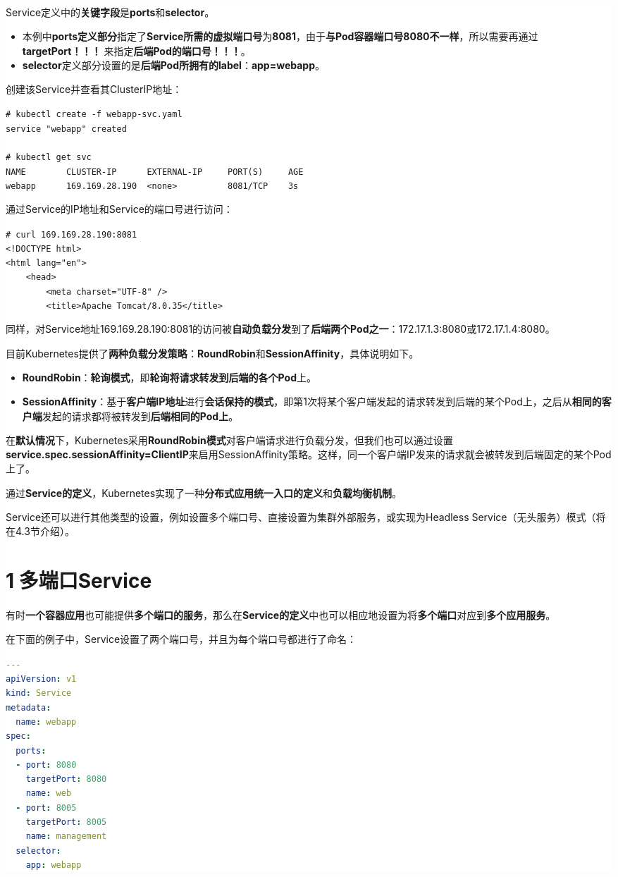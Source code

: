 Service定义中的**关键字段**是**ports**和**selector**。

* 本例中**ports定义部分**指定了**Service所需的虚拟端口号**为**8081**，由于**与Pod容器端口号8080不一样**，所以需要再通过**targetPort！！！** 来指定**后端Pod的端口号！！！**。
* **selector**定义部分设置的是**后端Pod所拥有的label**：**app=webapp**。

创建该Service并查看其ClusterIP地址：

```
# kubectl create -f webapp-svc.yaml
service "webapp" created

# kubectl get svc
NAME        CLUSTER-IP      EXTERNAL-IP     PORT(S)     AGE
webapp      169.169.28.190  <none>          8081/TCP    3s
```

通过Service的IP地址和Service的端口号进行访问：

```
# curl 169.169.28.190:8081
<!DOCTYPE html>
<html lang="en">
    <head>
        <meta charset="UTF-8" />
        <title>Apache Tomcat/8.0.35</title>
```

同样，对Service地址169.169.28.190:8081的访问被**自动负载分发**到了**后端两个Pod之一**：172.17.1.3:8080或172.17.1.4:8080。

目前Kubernetes提供了**两种负载分发策略**：**RoundRobin**和**SessionAffinity**，具体说明如下。

- **RoundRobin**：**轮询模式**，即**轮询将请求转发到后端的各个Pod**上。

- **SessionAffinity**：基于**客户端IP地址**进行**会话保持的模式**，即第1次将某个客户端发起的请求转发到后端的某个Pod上，之后从**相同的客户端**发起的请求都将被转发到**后端相同的Pod上**。

在**默认情况**下，Kubernetes采用**RoundRobin模式**对客户端请求进行负载分发，但我们也可以通过设置**service.spec.sessionAffinity=ClientIP**来启用SessionAffinity策略。这样，同一个客户端IP发来的请求就会被转发到后端固定的某个Pod上了。

通过**Service的定义**，Kubernetes实现了一种**分布式应用统一入口的定义**和**负载均衡机制**。

Service还可以进行其他类型的设置，例如设置多个端口号、直接设置为集群外部服务，或实现为Headless Service（无头服务）模式（将在4.3节介绍）。

# 1 多端口Service

有时**一个容器应用**也可能提供**多个端口的服务**，那么在**Service的定义**中也可以相应地设置为将**多个端口**对应到**多个应用服务**。

在下面的例子中，Service设置了两个端口号，并且为每个端口号都进行了命名：

```yaml
---
apiVersion: v1
kind: Service
metadata:
  name: webapp
spec:
  ports:
  - port: 8080
    targetPort: 8080
    name: web
  - port: 8005
    targetPort: 8005
    name: management
  selector:
    app: webapp
```
